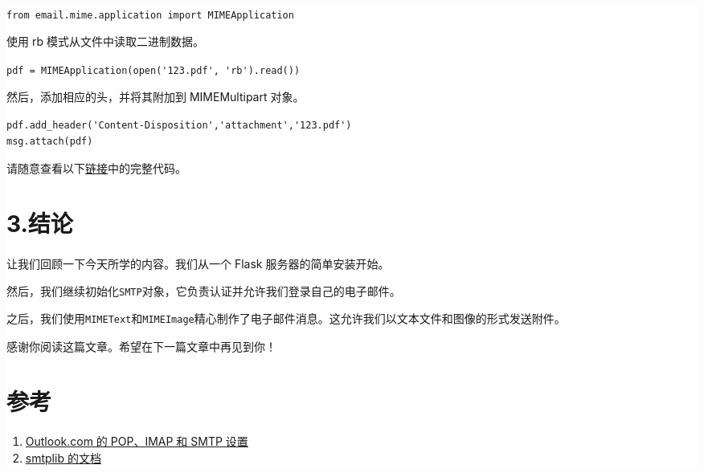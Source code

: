```
from email.mime.application import MIMEApplication
```

使用 rb 模式从文件中读取二进制数据。

```
pdf = MIMEApplication(open('123.pdf', 'rb').read())
```

然后，添加相应的头，并将其附加到 MIMEMultipart 对象。

```
pdf.add_header('Content-Disposition','attachment','123.pdf')
msg.attach(pdf)
```

请随意查看以下[链接](https://gist.github.com/wfng92/a36729f5d8a43652abe46b9ab944d64a)中的完整代码。

# 3.结论

让我们回顾一下今天所学的内容。我们从一个 Flask 服务器的简单安装开始。

然后，我们继续初始化`SMTP`对象，它负责认证并允许我们登录自己的电子邮件。

之后，我们使用`MIMEText`和`MIMEImage`精心制作了电子邮件消息。这允许我们以文本文件和图像的形式发送附件。

感谢你阅读这篇文章。希望在下一篇文章中再见到你！

# 参考

1.  [Outlook.com 的 POP、IMAP 和 SMTP 设置](https://support.office.com/en-us/article/POP-IMAP-and-SMTP-settings-for-Outlook-com-d088b986-291d-42b8-9564-9c414e2aa040)
2.  [smtplib 的文档](https://docs.python.org/3.8/library/smtplib.html)